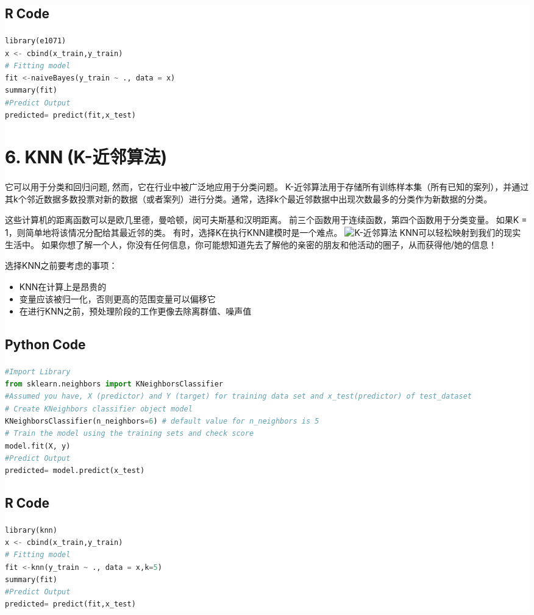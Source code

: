 ## R Code


```python
library(e1071)
x <- cbind(x_train,y_train)
# Fitting model
fit <-naiveBayes(y_train ~ ., data = x)
summary(fit)
#Predict Output 
predicted= predict(fit,x_test)
```

# 6. KNN (K-近邻算法)

它可以用于分类和回归问题, 然而，它在行业中被广泛地应用于分类问题。 K-近邻算法用于存储所有训练样本集（所有已知的案列），并通过其k个邻近数据多数投票对新的数据（或者案列）进行分类。通常，选择k个最近邻数据中出现次数最多的分类作为新数据的分类。

这些计算机的距离函数可以是欧几里德，曼哈顿，闵可夫斯基和汉明距离。 前三个函数用于连续函数，第四个函数用于分类变量。 如果K = 1，则简单地将该情况分配给其最近邻的类。 有时，选择K在执行KNN建模时是一个难点。
![K-近邻算法](https://www.analyticsvidhya.com/wp-content/uploads/2015/08/KNN.png)
KNN可以轻松映射到我们的现实生活中。 如果你想了解一个人，你没有任何信息，你可能想知道先去了解他的亲密的朋友和他活动的圈子，从而获得他/她的信息！

选择KNN之前要考虑的事项：

- KNN在计算上是昂贵的
- 变量应该被归一化，否则更高的范围变量可以偏移它
- 在进行KNN之前，预处理阶段的工作更像去除离群值、噪声值

## Python Code


```python
#Import Library
from sklearn.neighbors import KNeighborsClassifier
#Assumed you have, X (predictor) and Y (target) for training data set and x_test(predictor) of test_dataset
# Create KNeighbors classifier object model 
KNeighborsClassifier(n_neighbors=6) # default value for n_neighbors is 5
# Train the model using the training sets and check score
model.fit(X, y)
#Predict Output
predicted= model.predict(x_test)
```

## R Code


```python
library(knn)
x <- cbind(x_train,y_train)
# Fitting model
fit <-knn(y_train ~ ., data = x,k=5)
summary(fit)
#Predict Output 
predicted= predict(fit,x_test)
```
